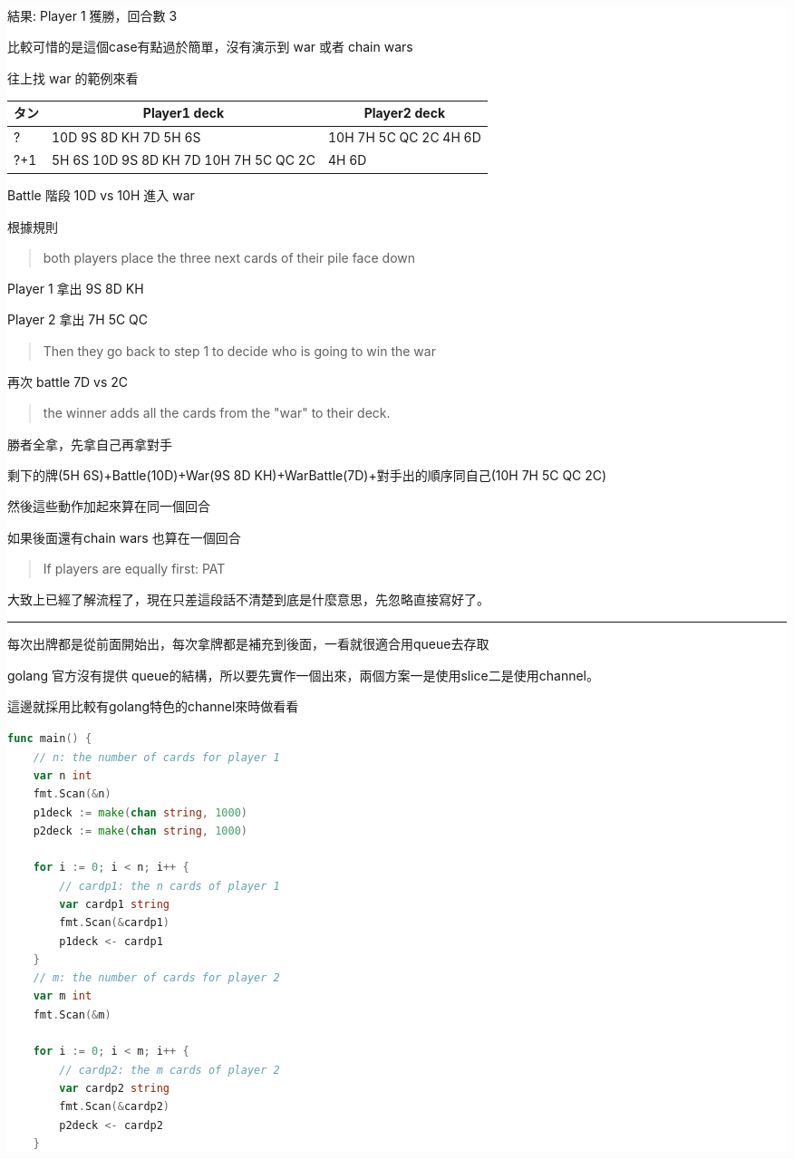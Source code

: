 結果: Player 1 獲勝，回合數 3

比較可惜的是這個case有點過於簡單，沒有演示到 war 或者 chain wars

往上找 war 的範例來看

| タン | Player1 deck                          | Player2 deck          |
| ---- | ------------------------------------- | --------------------- |
| ?    | 10D 9S 8D KH 7D 5H 6S                 | 10H 7H 5C QC 2C 4H 6D |
| ?+1  | 5H 6S 10D 9S 8D KH 7D 10H 7H 5C QC 2C | 4H 6D                 |

Battle 階段 10D vs 10H 進入 war

根據規則

> both players place the three next cards of their pile face down

Player 1 拿出 9S 8D KH

Player 2 拿出 7H 5C QC

> Then they go back to step 1 to decide who is going to win the war

再次 battle 7D vs 2C

> the winner adds all the cards from the "war" to their deck.

勝者全拿，先拿自己再拿對手

剩下的牌(5H 6S)+Battle(10D)+War(9S 8D KH)+WarBattle(7D)+對手出的順序同自己(10H 7H 5C QC 2C)

然後這些動作加起來算在同一個回合

如果後面還有chain wars 也算在一個回合

> If players are equally first: PAT

大致上已經了解流程了，現在只差這段話不清楚到底是什麼意思，先忽略直接寫好了。

---

每次出牌都是從前面開始出，每次拿牌都是補充到後面，一看就很適合用queue去存取

golang 官方沒有提供 queue的結構，所以要先實作一個出來，兩個方案一是使用slice二是使用channel。

這邊就採用比較有golang特色的channel來時做看看

```go
func main() {
	// n: the number of cards for player 1
	var n int
	fmt.Scan(&n)
	p1deck := make(chan string, 1000)
	p2deck := make(chan string, 1000)

	for i := 0; i < n; i++ {
		// cardp1: the n cards of player 1
		var cardp1 string
		fmt.Scan(&cardp1)
		p1deck <- cardp1
	}
	// m: the number of cards for player 2
	var m int
	fmt.Scan(&m)

	for i := 0; i < m; i++ {
		// cardp2: the m cards of player 2
		var cardp2 string
		fmt.Scan(&cardp2)
		p2deck <- cardp2
	}

```
